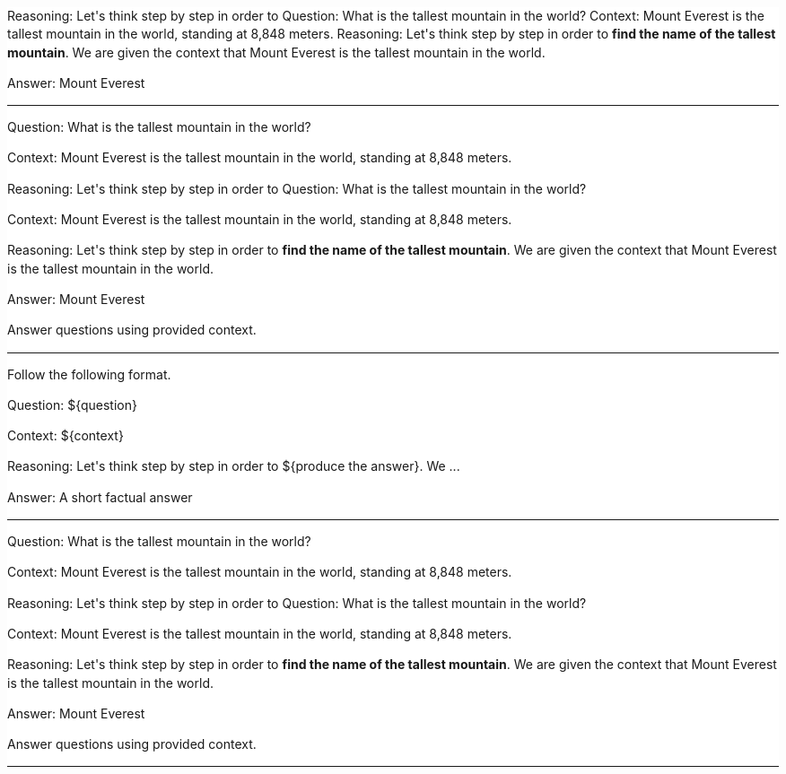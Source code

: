 Reasoning: Let's think step by step in order to Question: What is the tallest mountain in the world? Context: Mount Everest is the tallest mountain in the world, standing at 8,848 meters. Reasoning: Let's think step by step in order to **find the name of the tallest mountain**. We are given the context that Mount Everest is the tallest mountain in the world.

Answer: Mount Everest

---

Question: What is the tallest mountain in the world?

Context: Mount Everest is the tallest mountain in the world, standing at 8,848 meters.

Reasoning: Let's think step by step in order to
Question: What is the tallest mountain in the world?

Context: Mount Everest is the tallest mountain in the world, standing at 8,848 meters.

Reasoning: Let's think step by step in order to **find the name of the tallest mountain**. We are given the context that Mount Everest is the tallest mountain in the world.

Answer: Mount Everest 






Answer questions using provided context.

---

Follow the following format.

Question: ${question}

Context: ${context}

Reasoning: Let's think step by step in order to ${produce the answer}. We ...

Answer: A short factual answer

---

Question: What is the tallest mountain in the world?

Context: Mount Everest is the tallest mountain in the world, standing at 8,848 meters.

Reasoning: Let's think step by step in order to
Question: What is the tallest mountain in the world?

Context: Mount Everest is the tallest mountain in the world, standing at 8,848 meters.

Reasoning: Let's think step by step in order to **find the name of the tallest mountain**. We are given the context that Mount Everest is the tallest mountain in the world. 

Answer: Mount Everest 






Answer questions using provided context.

---
